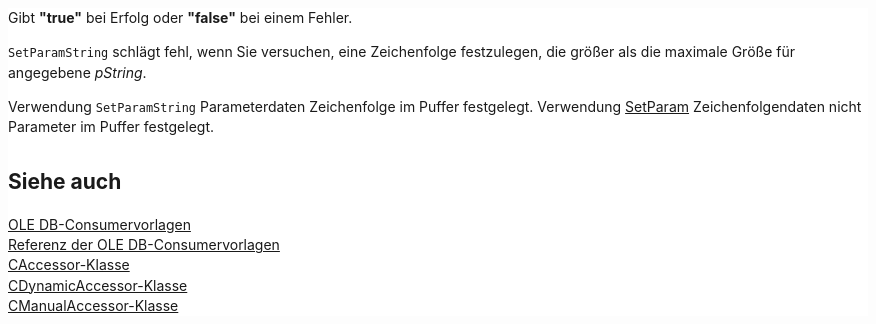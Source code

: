 Gibt **"true"** bei Erfolg oder **"false"** bei einem Fehler.

`SetParamString` schlägt fehl, wenn Sie versuchen, eine Zeichenfolge festzulegen, die größer als die maximale Größe für angegebene *pString*.

Verwendung `SetParamString` Parameterdaten Zeichenfolge im Puffer festgelegt. Verwendung [SetParam](../../data/oledb/cdynamicparameteraccessor-setparam.md) Zeichenfolgendaten nicht Parameter im Puffer festgelegt.

## <a name="see-also"></a>Siehe auch

[OLE DB-Consumervorlagen](../../data/oledb/ole-db-consumer-templates-cpp.md)<br/>
[Referenz der OLE DB-Consumervorlagen](../../data/oledb/ole-db-consumer-templates-reference.md)<br/>
[CAccessor-Klasse](../../data/oledb/caccessor-class.md)<br/>
[CDynamicAccessor-Klasse](../../data/oledb/cdynamicaccessor-class.md)<br/>
[CManualAccessor-Klasse](../../data/oledb/cmanualaccessor-class.md)